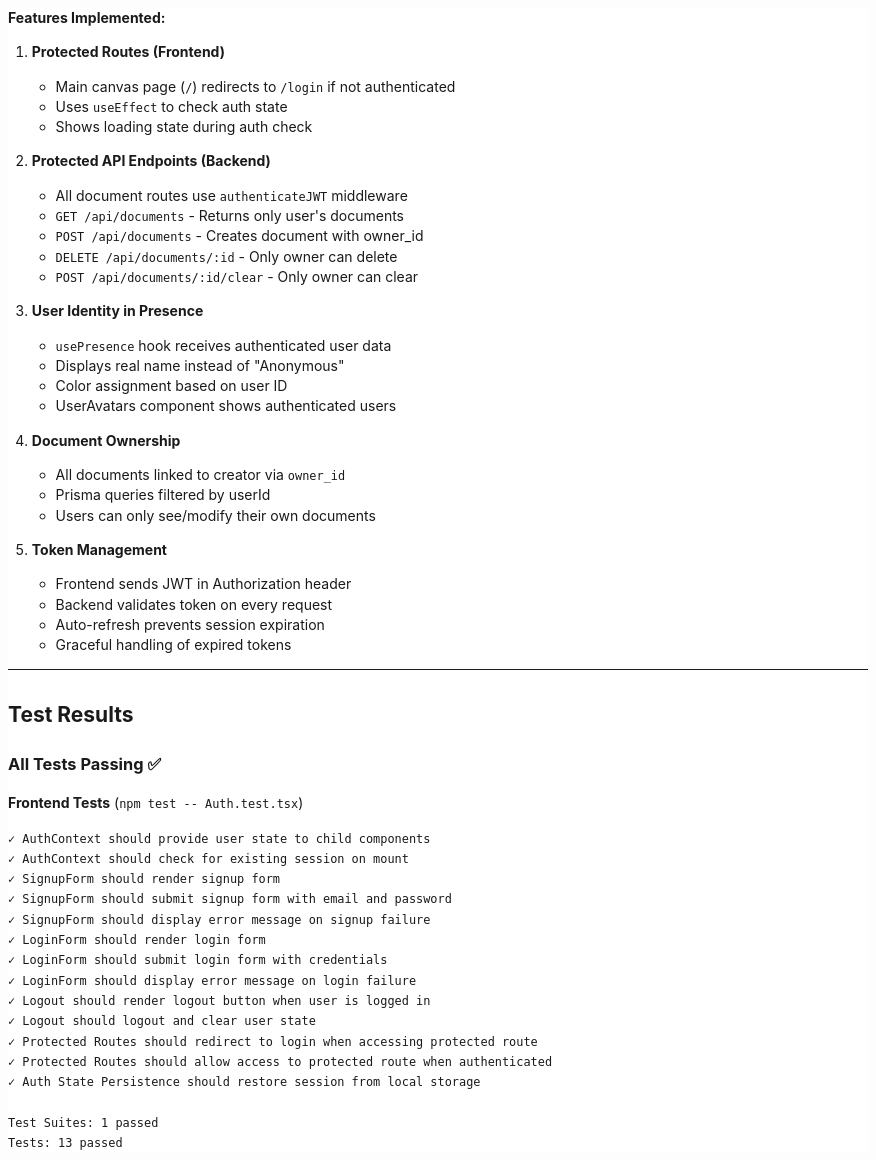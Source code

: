 **Features Implemented:**

1. **Protected Routes (Frontend)**
   - Main canvas page (`/`) redirects to `/login` if not authenticated
   - Uses `useEffect` to check auth state
   - Shows loading state during auth check

2. **Protected API Endpoints (Backend)**
   - All document routes use `authenticateJWT` middleware
   - `GET /api/documents` - Returns only user's documents
   - `POST /api/documents` - Creates document with owner_id
   - `DELETE /api/documents/:id` - Only owner can delete
   - `POST /api/documents/:id/clear` - Only owner can clear

3. **User Identity in Presence**
   - `usePresence` hook receives authenticated user data
   - Displays real name instead of "Anonymous"
   - Color assignment based on user ID
   - UserAvatars component shows authenticated users

4. **Document Ownership**
   - All documents linked to creator via `owner_id`
   - Prisma queries filtered by userId
   - Users can only see/modify their own documents

5. **Token Management**
   - Frontend sends JWT in Authorization header
   - Backend validates token on every request
   - Auto-refresh prevents session expiration
   - Graceful handling of expired tokens

---

## Test Results

### All Tests Passing ✅

**Frontend Tests** (`npm test -- Auth.test.tsx`)
```
✓ AuthContext should provide user state to child components
✓ AuthContext should check for existing session on mount
✓ SignupForm should render signup form
✓ SignupForm should submit signup form with email and password
✓ SignupForm should display error message on signup failure
✓ LoginForm should render login form
✓ LoginForm should submit login form with credentials
✓ LoginForm should display error message on login failure
✓ Logout should render logout button when user is logged in
✓ Logout should logout and clear user state
✓ Protected Routes should redirect to login when accessing protected route
✓ Protected Routes should allow access to protected route when authenticated
✓ Auth State Persistence should restore session from local storage

Test Suites: 1 passed
Tests: 13 passed
```
